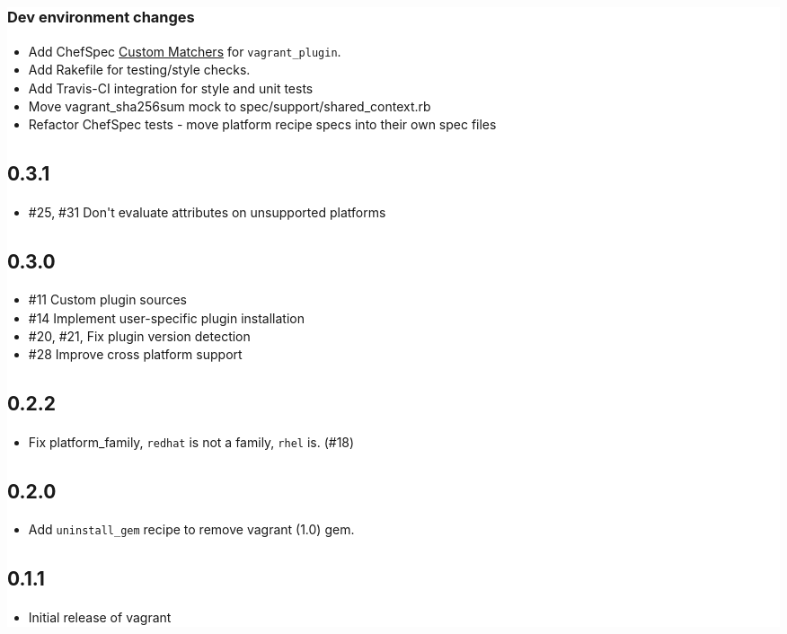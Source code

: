 ### Dev environment changes

- Add ChefSpec [Custom Matchers](https://github.com/sethvargo/chefspec#packaging-custom-matchers)
  for `vagrant_plugin`.
- Add Rakefile for testing/style checks.
- Add Travis-CI integration for style and unit tests
- Move vagrant_sha256sum mock to spec/support/shared_context.rb
- Refactor ChefSpec tests - move platform recipe specs into their own spec files

## 0.3.1

- #25, #31 Don't evaluate attributes on unsupported platforms

## 0.3.0

- #11 Custom plugin sources
- #14 Implement user-specific plugin installation
- #20, #21, Fix plugin version detection
- #28 Improve cross platform support

## 0.2.2

- Fix platform_family, `redhat` is not a family, `rhel` is. (#18)

## 0.2.0

- Add `uninstall_gem` recipe to remove vagrant (1.0) gem.

## 0.1.1

- Initial release of vagrant
